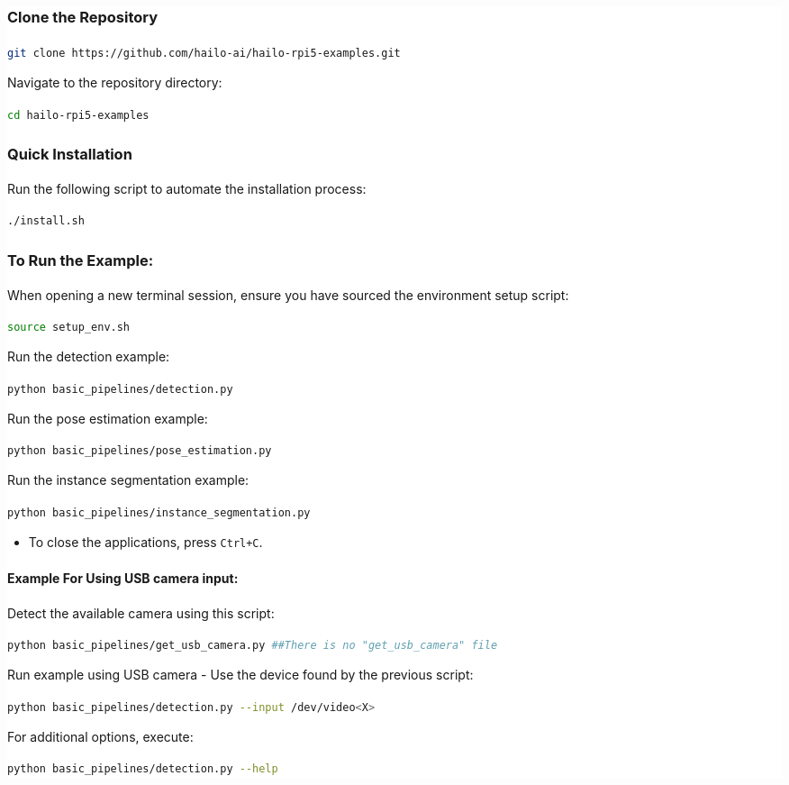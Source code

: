 ### Clone the Repository
```bash
git clone https://github.com/hailo-ai/hailo-rpi5-examples.git
```
Navigate to the repository directory:
```bash
cd hailo-rpi5-examples
```

### Quick Installation
Run the following script to automate the installation process:
```bash
./install.sh
```

### To Run the Example:
When opening a new terminal session, ensure you have sourced the environment setup script:
```bash
source setup_env.sh
```
Run the detection example:
```bash
python basic_pipelines/detection.py
```
Run the pose estimation example:
```bash
python basic_pipelines/pose_estimation.py
```
Run the instance segmentation example:
```bash
python basic_pipelines/instance_segmentation.py
```
- To close the applications, press `Ctrl+C`.
#### Example For Using USB camera input:
   Detect the available camera using this script:
  ```bash
  python basic_pipelines/get_usb_camera.py ##There is no "get_usb_camera" file
  ```
  Run example using USB camera - Use the device found by the previous script:

  ```bash
  python basic_pipelines/detection.py --input /dev/video<X>
  ```
  For additional options, execute:
```bash
python basic_pipelines/detection.py --help
```
